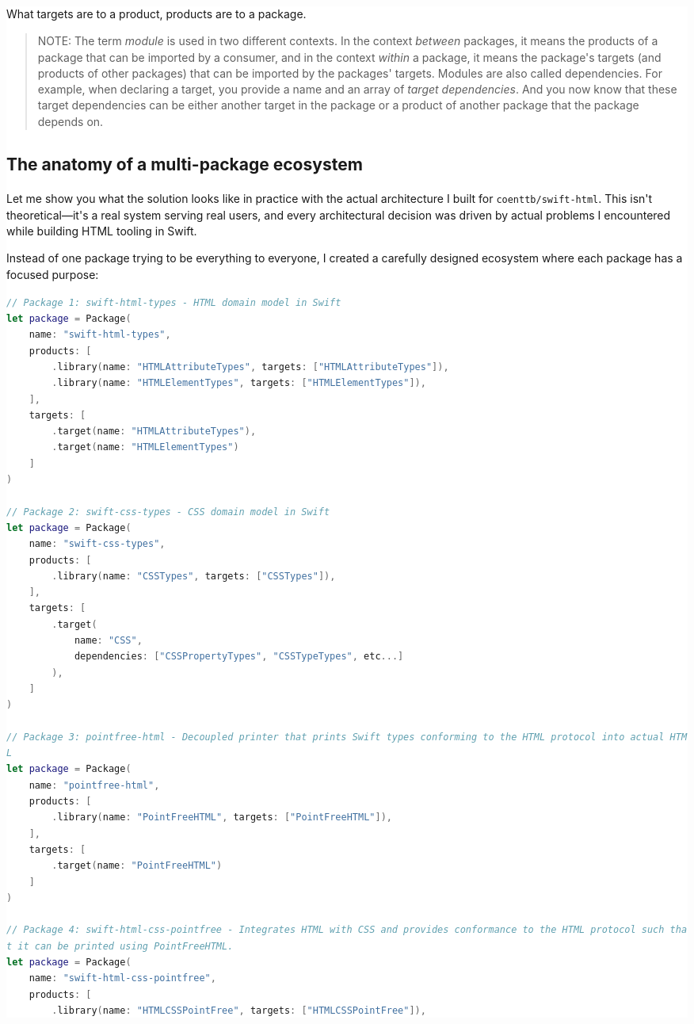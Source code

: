 What targets are to a product, products are to a package.

> NOTE: The term *module* is used in two different contexts. In the context *between* packages, it means the products of a package that can be imported by a consumer, and in the context *within* a package, it means the package's targets (and products of other packages) that can be imported by the packages' targets. Modules are also called dependencies. For example, when declaring a target, you provide a name and an array of *target dependencies*. And you now know that these target dependencies can be either another target in the package or a product of another package that the package depends on.

## The anatomy of a multi-package ecosystem

Let me show you what the solution looks like in practice with the actual architecture I built for `coenttb/swift-html`. This isn't theoretical—it's a real system serving real users, and every architectural decision was driven by actual problems I encountered while building HTML tooling in Swift.

Instead of one package trying to be everything to everyone, I created a carefully designed ecosystem where each package has a focused purpose:

```swift
// Package 1: swift-html-types - HTML domain model in Swift
let package = Package(
    name: "swift-html-types",
    products: [
        .library(name: "HTMLAttributeTypes", targets: ["HTMLAttributeTypes"]),
        .library(name: "HTMLElementTypes", targets: ["HTMLElementTypes"]),
    ],
    targets: [
        .target(name: "HTMLAttributeTypes"),
        .target(name: "HTMLElementTypes")
    ]
)

// Package 2: swift-css-types - CSS domain model in Swift
let package = Package(
    name: "swift-css-types",
    products: [
        .library(name: "CSSTypes", targets: ["CSSTypes"]),
    ],
    targets: [
        .target(
            name: "CSS",
            dependencies: ["CSSPropertyTypes", "CSSTypeTypes", etc...]
        ),
    ]
)

// Package 3: pointfree-html - Decoupled printer that prints Swift types conforming to the HTML protocol into actual HTML
let package = Package(
    name: "pointfree-html",
    products: [
        .library(name: "PointFreeHTML", targets: ["PointFreeHTML"]),
    ],
    targets: [
        .target(name: "PointFreeHTML")
    ]
)

// Package 4: swift-html-css-pointfree - Integrates HTML with CSS and provides conformance to the HTML protocol such that it can be printed using PointFreeHTML.
let package = Package(
    name: "swift-html-css-pointfree",
    products: [
        .library(name: "HTMLCSSPointFree", targets: ["HTMLCSSPointFree"]),
```
